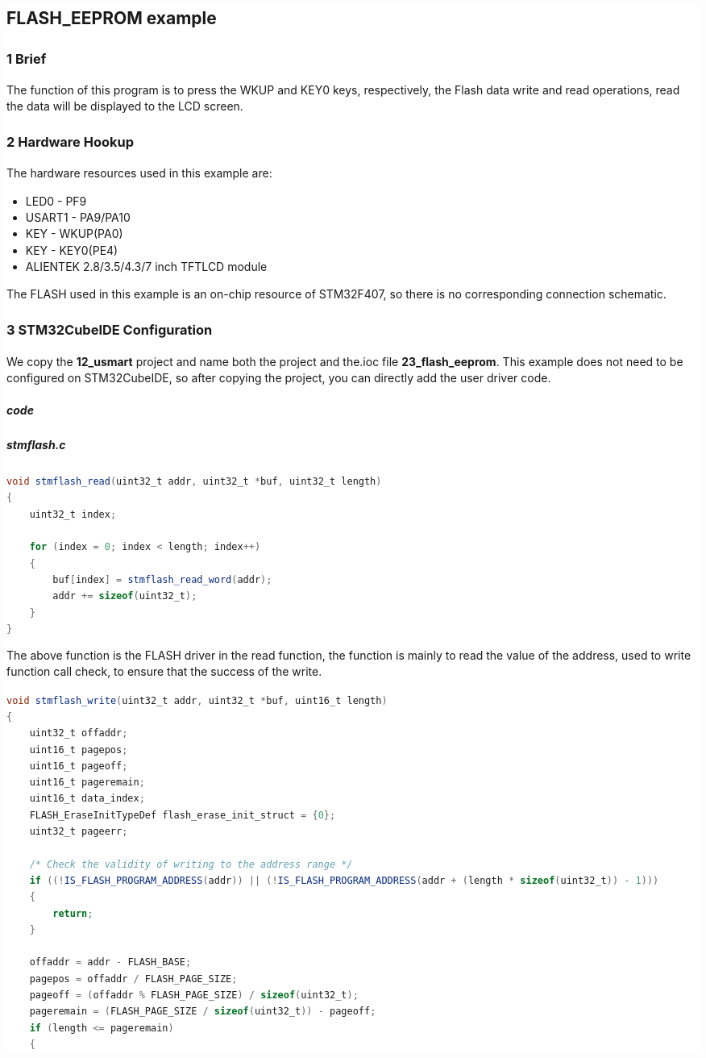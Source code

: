 ## FLASH_EEPROM example<a name="brief"></a>

### 1 Brief
The function of this program is to press the WKUP and KEY0 keys, respectively, the Flash data write and read operations, read the data will be displayed to the LCD screen.
### 2 Hardware Hookup
The hardware resources used in this example are:
+ LED0 - PF9
+ USART1 - PA9/PA10
+ KEY - WKUP(PA0)
+ KEY - KEY0(PE4)
+ ALIENTEK  2.8/3.5/4.3/7 inch TFTLCD module

The FLASH used in this example is an on-chip resource of STM32F407, so there is no corresponding connection schematic.

### 3 STM32CubeIDE Configuration

We copy the **12_usmart** project and name both the project and the.ioc file **23_flash_eeprom**.
This example does not need to be configured on STM32CubeIDE, so after copying the project, you can directly add the user driver code.

##### code

##### stmflash.c
```c#
void stmflash_read(uint32_t addr, uint32_t *buf, uint32_t length)
{
    uint32_t index;
    
    for (index = 0; index < length; index++)
    {
        buf[index] = stmflash_read_word(addr);
        addr += sizeof(uint32_t);
    }
}
```
The above function is the FLASH driver in the read function, the function is mainly to read the value of the address, used to write function call check, to ensure that the success of the write.
```c#
void stmflash_write(uint32_t addr, uint32_t *buf, uint16_t length)
{
    uint32_t offaddr;
    uint16_t pagepos;
    uint16_t pageoff;
    uint16_t pageremain;
    uint16_t data_index;
    FLASH_EraseInitTypeDef flash_erase_init_struct = {0};
    uint32_t pageerr;
    
    /* Check the validity of writing to the address range */
    if ((!IS_FLASH_PROGRAM_ADDRESS(addr)) || (!IS_FLASH_PROGRAM_ADDRESS(addr + (length * sizeof(uint32_t)) - 1)))
    {
        return;
    }
    
    offaddr = addr - FLASH_BASE;
    pagepos = offaddr / FLASH_PAGE_SIZE;
    pageoff = (offaddr % FLASH_PAGE_SIZE) / sizeof(uint32_t);
    pageremain = (FLASH_PAGE_SIZE / sizeof(uint32_t)) - pageoff;
    if (length <= pageremain)
    {
```